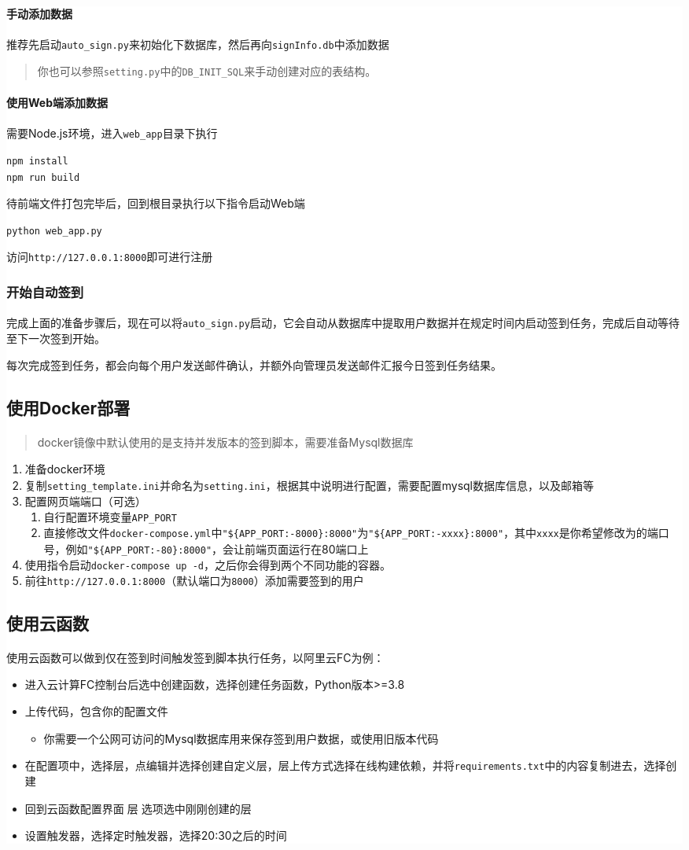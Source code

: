 #### 手动添加数据

推荐先启动`auto_sign.py`来初始化下数据库，然后再向`signInfo.db`中添加数据

> 你也可以参照`setting.py`中的`DB_INIT_SQL`来手动创建对应的表结构。

#### 使用Web端添加数据

需要Node.js环境，进入`web_app`目录下执行

```shell
npm install
npm run build
```

待前端文件打包完毕后，回到根目录执行以下指令启动Web端

```shell
python web_app.py
```

访问`http://127.0.0.1:8000`即可进行注册

### 开始自动签到

完成上面的准备步骤后，现在可以将`auto_sign.py`启动，它会自动从数据库中提取用户数据并在规定时间内启动签到任务，完成后自动等待至下一次签到开始。

每次完成签到任务，都会向每个用户发送邮件确认，并额外向管理员发送邮件汇报今日签到任务结果。

## 使用Docker部署

> docker镜像中默认使用的是支持并发版本的签到脚本，需要准备Mysql数据库

1. 准备docker环境
2. 复制`setting_template.ini`并命名为`setting.ini`，根据其中说明进行配置，需要配置mysql数据库信息，以及邮箱等
3. 配置网页端端口（可选）
   1. 自行配置环境变量`APP_PORT`
   2. 直接修改文件`docker-compose.yml`中`"${APP_PORT:-8000}:8000"`为`"${APP_PORT:-xxxx}:8000"`，其中`xxxx`是你希望修改为的端口号，例如`"${APP_PORT:-80}:8000"`，会让前端页面运行在80端口上
4. 使用指令启动`docker-compose up -d`，之后你会得到两个不同功能的容器。
5. 前往`http://127.0.0.1:8000`（默认端口为`8000`）添加需要签到的用户



## 使用云函数

使用云函数可以做到仅在签到时间触发签到脚本执行任务，以阿里云FC为例：

- 进入云计算FC控制台后选中创建函数，选择创建任务函数，Python版本>=3.8

- 上传代码，包含你的配置文件
  
  - 你需要一个公网可访问的Mysql数据库用来保存签到用户数据，或使用旧版本代码

- 在配置项中，选择层，点编辑并选择创建自定义层，层上传方式选择在线构建依赖，并将`requirements.txt`中的内容复制进去，选择创建

- 回到云函数配置界面 层 选项选中刚刚创建的层

- 设置触发器，选择定时触发器，选择20:30之后的时间
